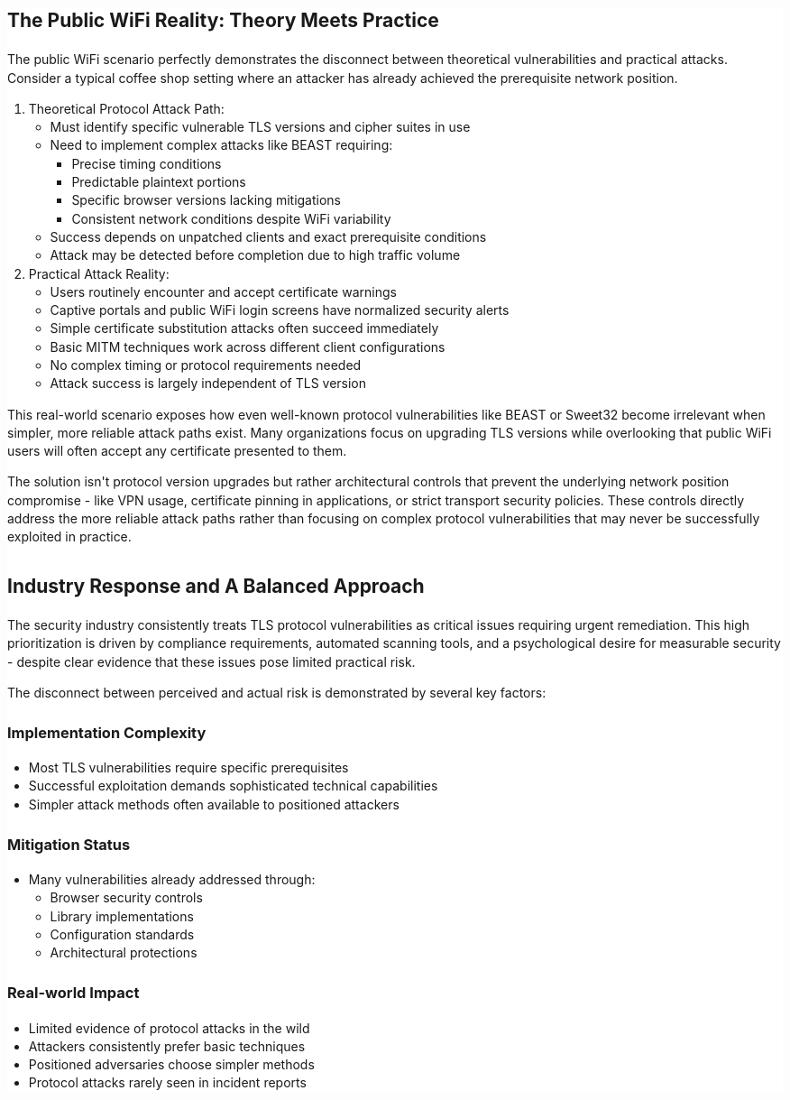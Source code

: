 ## The Public WiFi Reality: Theory Meets Practice

The public WiFi scenario perfectly demonstrates the disconnect between theoretical vulnerabilities and practical attacks. Consider a typical coffee shop setting where an attacker has already achieved the prerequisite network position.

1. Theoretical Protocol Attack Path:
    - Must identify specific vulnerable TLS versions and cipher suites in use
    - Need to implement complex attacks like BEAST requiring:
        - Precise timing conditions
        - Predictable plaintext portions
        - Specific browser versions lacking mitigations
        - Consistent network conditions despite WiFi variability
    - Success depends on unpatched clients and exact prerequisite conditions
    - Attack may be detected before completion due to high traffic volume
2. Practical Attack Reality:
    - Users routinely encounter and accept certificate warnings
    - Captive portals and public WiFi login screens have normalized security alerts
    - Simple certificate substitution attacks often succeed immediately
    - Basic MITM techniques work across different client configurations
    - No complex timing or protocol requirements needed
    - Attack success is largely independent of TLS version

This real-world scenario exposes how even well-known protocol vulnerabilities like BEAST or Sweet32 become irrelevant when simpler, more reliable attack paths exist. Many organizations focus on upgrading TLS versions while overlooking that public WiFi users will often accept any certificate presented to them.

The solution isn't protocol version upgrades but rather architectural controls that prevent the underlying network position compromise - like VPN usage, certificate pinning in applications, or strict transport security policies. These controls directly address the more reliable attack paths rather than focusing on complex protocol vulnerabilities that may never be successfully exploited in practice.

## Industry Response and A Balanced Approach

The security industry consistently treats TLS protocol vulnerabilities as critical issues requiring urgent remediation. This high prioritization is driven by compliance requirements, automated scanning tools, and a psychological desire for measurable security - despite clear evidence that these issues pose limited practical risk.

The disconnect between perceived and actual risk is demonstrated by several key factors:
### Implementation Complexity
- Most TLS vulnerabilities require specific prerequisites
- Successful exploitation demands sophisticated technical capabilities
- Simpler attack methods often available to positioned attackers
### Mitigation Status
- Many vulnerabilities already addressed through:
  * Browser security controls
  * Library implementations
  * Configuration standards
  * Architectural protections
### Real-world Impact
- Limited evidence of protocol attacks in the wild
- Attackers consistently prefer basic techniques
- Positioned adversaries choose simpler methods
- Protocol attacks rarely seen in incident reports
